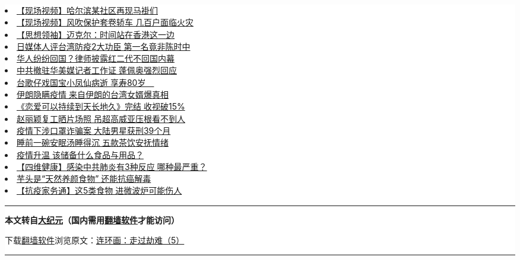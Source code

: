 <li><a href="/gb/20/3/18/n11951225.md#1">【现场视频】哈尔滨某社区再现马褂们</a></li>
<li><a href="/gb/20/3/19/n11952797.md#1">【现场视频】风吹保护套卷轿车 几百户面临火灾</a></li>
<li><a href="/gb/20/1/21/n11810638.md#1">【思想领袖】迈克尔：时间站在香港这一边</a></li>
<li><a href="/gb/20/3/16/n11943195.md#1">日媒体人评台湾防疫2大功臣 第一名竟非陈时中</a></li>
<li><a href="/gb/20/3/17/n11947698.md#1">华人纷纷回国？律师披露红二代不回国内幕</a></li>
<li><a href="/gb/20/3/17/n11948259.md#1">中共撤驻华美媒记者工作证 蓬佩奥强烈回应</a></li>
<li><a href="/gb/20/3/17/n11946544.md#1">台歌仔戏国宝小凤仙病逝 享寿80岁　</a></li>
<li><a href="/gb/20/3/17/n11947993.md#1">伊朗隐瞒疫情 来自伊朗的台湾女婿爆真相</a></li>
<li><a href="/gb/20/3/18/n11949282.md#1">《恋爱可以持续到天长地久》完结 收视破15%</a></li>
<li><a href="/gb/20/3/16/n11945468.md#1">赵丽颖复工晒片场照 吊超高威亚压根看不到人</a></li>
<li><a href="/gb/20/3/17/n11948248.md#1">疫情下涉口罩诈骗案 大陆男星获刑39个月</a></li>
<li><a href="/gb/18/7/5/n10538877.md#1">睡前一碗安眠汤睡得沉 五款茶饮安抚情绪</a></li>
<li><a href="/gb/20/3/16/n11944768.md#1">疫情升温 该储备什么食品与用品？</a></li>
<li><a href="/gb/20/3/17/n11947422.md#1">【四维健康】感染中共肺炎有3种反应 哪种最严重？</a></li>
<li><a href="/gb/18/1/20/n10073708.md#1">芋头是“天然养颜食物” 还能抗癌解毒</a></li>
<li><a href="/gb/20/3/17/n11947465.md#1">【抗疫家务通】这5类食物 进微波炉可能伤人</a></li>
<hr>

<strong>本文转自<a href="https://www.epochtimes.com">大纪元</a>（国内需用<a href="https://github.com/bannedbook/fanqiang/wiki">翻墙软件</a>才能访问）</strong><p>下载<a href="https://github.com/bannedbook/fanqiang/wiki">翻墙软件</a>浏览原文：<a href="https://www.epochtimes.com/gb/19/9/20/n11535637.htm">连环画：走过劫难（5）</a></p><hr>
